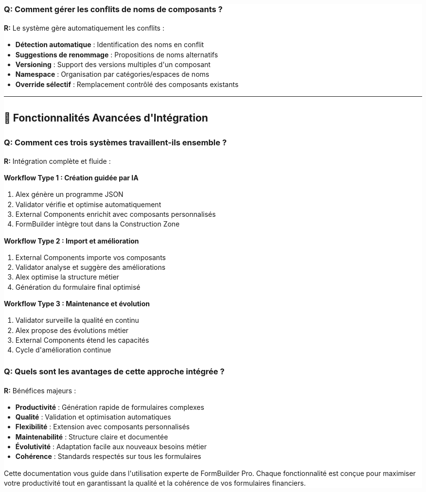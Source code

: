 ### Q: Comment gérer les conflits de noms de composants ?
**R:** Le système gère automatiquement les conflits :
- **Détection automatique** : Identification des noms en conflit
- **Suggestions de renommage** : Propositions de noms alternatifs
- **Versioning** : Support des versions multiples d'un composant
- **Namespace** : Organisation par catégories/espaces de noms
- **Override sélectif** : Remplacement contrôlé des composants existants

---

## 🔧 Fonctionnalités Avancées d'Intégration

### Q: Comment ces trois systèmes travaillent-ils ensemble ?
**R:** Intégration complète et fluide :

**Workflow Type 1 : Création guidée par IA**
1. Alex génère un programme JSON
2. Validator vérifie et optimise automatiquement
3. External Components enrichit avec composants personnalisés
4. FormBuilder intègre tout dans la Construction Zone

**Workflow Type 2 : Import et amélioration**
1. External Components importe vos composants
2. Validator analyse et suggère des améliorations
3. Alex optimise la structure métier
4. Génération du formulaire final optimisé

**Workflow Type 3 : Maintenance et évolution**
1. Validator surveille la qualité en continu
2. Alex propose des évolutions métier
3. External Components étend les capacités
4. Cycle d'amélioration continue

### Q: Quels sont les avantages de cette approche intégrée ?
**R:** Bénéfices majeurs :
- **Productivité** : Génération rapide de formulaires complexes
- **Qualité** : Validation et optimisation automatiques
- **Flexibilité** : Extension avec composants personnalisés
- **Maintenabilité** : Structure claire et documentée
- **Évolutivité** : Adaptation facile aux nouveaux besoins métier
- **Cohérence** : Standards respectés sur tous les formulaires

Cette documentation vous guide dans l'utilisation experte de FormBuilder Pro. Chaque fonctionnalité est conçue pour maximiser votre productivité tout en garantissant la qualité et la cohérence de vos formulaires financiers.